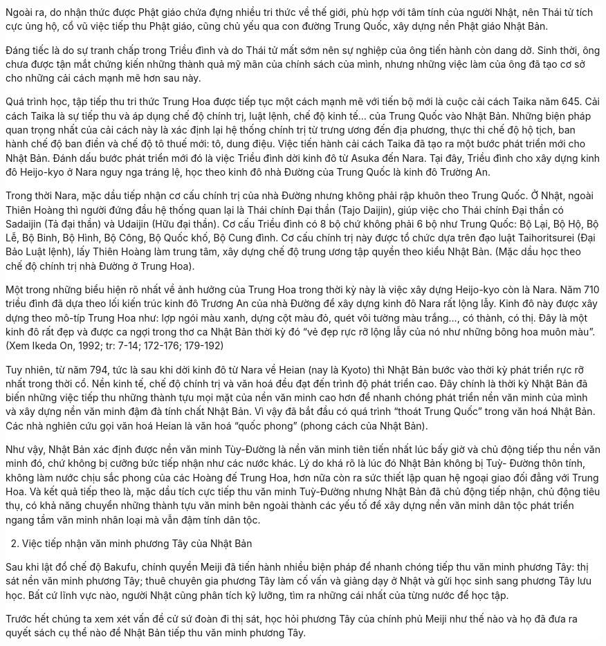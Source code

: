 Ngoài ra, do nhận thức được Phật giáo chứa đựng nhiều tri thức về thế giới, phù hợp với tâm tính của người Nhật, nên Thái tử tích cực ủng hộ, cổ vũ việc tiếp thu Phật giáo, cũng chủ yếu qua con đường Trung Quốc, xây dựng nền Phật giáo Nhật Bản.

Đáng tiếc là do sự tranh chấp trong Triều đình và do Thái tử mất sớm nên sự nghiệp của ông tiến hành còn dang dở. Sinh thời, ông chưa được tận mắt chứng kiến những thành quả mỹ mãn của chính sách của mình, nhưng những việc làm của ông đã tạo cơ sở cho những cải cách mạnh mẽ hơn sau này.

Quá trình học, tập tiếp thu tri thức Trung Hoa được tiếp tục một cách mạnh mẽ với tiến bộ mới là cuộc cải cách Taika năm 645. Cải cách Taika là sự tiếp thu và áp dụng chế độ chính trị, luật lệnh, chế độ kinh tế… của Trung Quốc vào Nhật Bản. Những biện pháp quan trọng nhất của cải cách này là xác định lại hệ thống chính trị từ trưng ương đến địa phương, thực thi chế độ hộ tịch, ban hành chế độ ban điền và chế độ tô thuế mới: tô, dung điệu. Việc tiến hành cải cách Taika đã tạo ra một bước phát triển mới cho Nhật Bản. Đánh dấu bước phát triển mới đó là việc Triều đình dời kinh đô từ Asuka đến Nara. Tại đây, Triều đình cho xây dựng kinh đô Heijo-kyo ở Nara nguy nga tráng lệ, học theo kinh đô nhà Đường của Trung Quốc là kinh đô Trường An.

Trong thời Nara, mặc dầu tiếp nhận cơ cấu chính trị của nhà Đường nhưng không phải rập khuôn theo Trung Quốc. Ở Nhật, ngoài Thiên Hoàng thì người đứng đầu hệ thống quan lại là Thái chính Đại thần (Tajo Daijin), giúp việc cho Thái chính Đại thần có Sadaijin (Tả đại thần) và Udaijin (Hữu đại thần). Cơ cấu Triều đình có 8 bộ chứ không phải 6 bộ như Trung Quốc: Bộ Lại, Bộ Hộ, Bộ Lễ, Bộ Binh, Bộ Hình, Bộ Công, Bộ Quốc khố, Bộ Cung đình. Cơ cấu chính trị này được tổ chức dựa trên đạo luật Taihoritsurei (Đại Bảo Luật lệnh), lấy Thiên Hoàng làm trung tâm, xây dựng chế độ trung ương tập quyền theo kiểu Nhật Bản. (Mặc dầu học theo chế độ chính trị nhà Đường ở Trung Hoa).

Một trong những biểu hiện rõ nhất về ảnh hưởng của Trung Hoa trong thời kỳ này là việc xây dựng Heijo-kyo còn là Nara. Năm 710 triều đình đã dựa theo lối kiến trúc kinh đô Trương An của nhà Đường để xây dựng kinh đô Nara rất lộng lẫy. Kinh đô này được xây dựng theo mô-típ Trung Hoa như: lợp ngói màu xanh, dựng cột màu đỏ, quét vôi tường màu trắng…, có thành, có thị. Đây là một kinh đô rất đẹp và được ca ngợi trong thơ ca Nhật Bản thời kỳ đó “vẻ đẹp rực rỡ lộng lẫy của nó như những bông hoa muôn màu”.(Xem Ikeda On, 1992; tr: 7-14; 172-176; 179-192)

Tuy nhiên, từ năm 794, tức là sau khi dời kinh đô từ Nara về Heian (nay là Kyoto) thì Nhật Bản bước vào thời kỳ phát triển rực rỡ nhất trong thời cổ. Nền kinh tế, chế độ chính trị và văn hoá đều đạt đến trình độ phát triển cao. Đây chính là thời kỳ Nhật Bản đã biến những việc tiếp thu những thành tựu mọi mặt của nền văn minh cao hơn để nhanh chóng phát triển nền văn minh của mình và xây dựng nền văn minh đậm đà tính chất Nhật Bản. Vì vậy đã bắt đầu có quá trình “thoát Trung Quốc” trong văn hoá Nhật Bản. Các nhà nghiên cứu gọi văn hoá Heian là văn hoá “quốc phong” (phong cách của Nhật Bản).

Như vậy, Nhật Bản xác định được nền văn minh Tùy-Đường là nền văn minh tiên tiến nhất lúc bấy giờ và chủ động tiếp thu nền văn minh đó, chứ không bị cưỡng bức tiếp nhận như các nước khác. Lý do khá rõ là lúc đó Nhật Bản không bị Tuỳ- Đường thôn tính, không làm nước chịu sắc phong của các Hoàng đế Trung Hoa, hơn nữa còn ra sức thiết lập quan hệ ngoại giao đối đẳng với Trung Hoa. Và kết quả tiếp theo là, mặc dầu tích cực tiếp thu văn minh Tuỳ-Đường nhưng Nhật Bản đã chủ động tiếp nhận, chủ động tiêu thụ, có khả năng chuyển những thành tựu văn minh bên ngoài thành các yếu tố để xây dựng nền văn minh dân tộc phát triển ngang tầm văn minh nhân loại mà vẫn đậm tính dân tộc.

2. Việc tiếp nhận văn minh phương Tây của Nhật Bản

Sau khi lật đổ chế độ Bakufu, chính quyền Meiji đã tiến hành nhiều biện pháp để nhanh chóng tiếp thu văn minh phương Tây: thị sát nền văn minh phương Tây; thuê chuyên gia phương Tây làm cố vấn và giảng dạy ở Nhật và gửi học sinh sang phương Tây lưu học. Bất cứ lĩnh vực nào, người Nhật cũng phân tích kỹ lưỡng, tìm ra những cái nhất của từng nước để học tập.

Trước hết chúng ta xem xét vấn đề cử sứ đoàn đi thị sát, học hỏi phương Tây của chính phủ Meiji như thế nào và họ đã đưa ra quyết sách cụ thể nào để Nhật Bản tiếp thu văn minh phương Tây.
